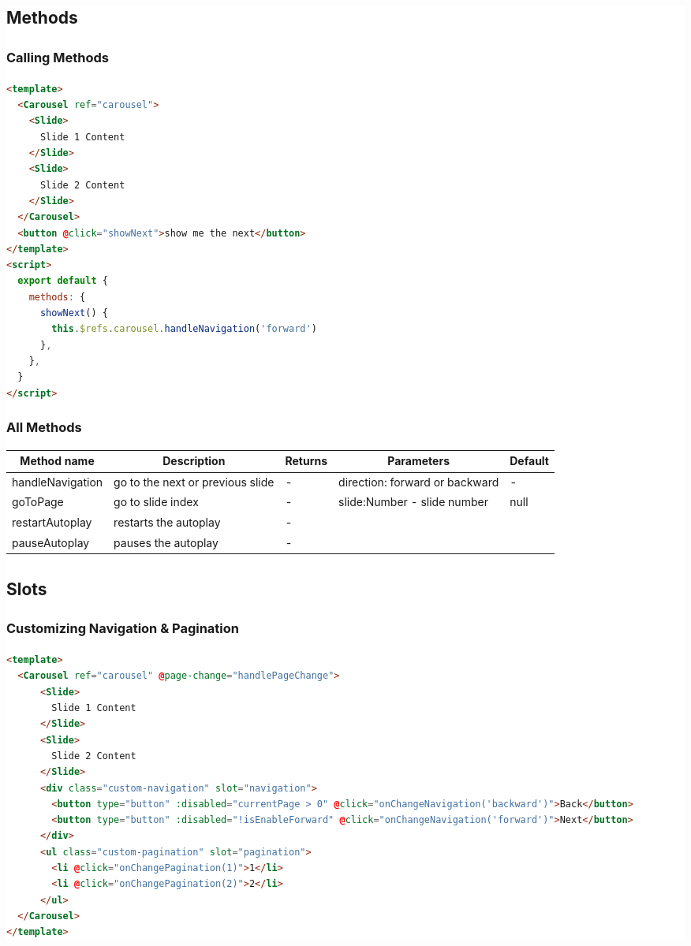 ## Methods

### Calling Methods

```html
<template>
  <Carousel ref="carousel">
    <Slide>
      Slide 1 Content
    </Slide>
    <Slide>
      Slide 2 Content
    </Slide>
  </Carousel>
  <button @click="showNext">show me the next</button>
</template>
<script>
  export default {
    methods: {
      showNext() {
        this.$refs.carousel.handleNavigation('forward')
      },
    },
  }
</script>
```
### All Methods

| Method name     | Description                                                          | Returns | Parameters                               | Default |
| --------------- | -------------------------------------------------------------------- | ------- | ---------------------------------------- | ------- |
| handleNavigation| go to the next or previous slide                                     | -       | direction: forward or backward           | -       |
| goToPage        | go to slide index                                                    | -       | slide:Number - slide number              | null    |
| restartAutoplay | restarts the autoplay                                                | -       |                                          |         |
| pauseAutoplay   | pauses the autoplay                                                  | -       |                                          |         |

## Slots

### Customizing Navigation & Pagination

```html
<template>
  <Carousel ref="carousel" @page-change="handlePageChange">
      <Slide>
        Slide 1 Content
      </Slide>
      <Slide>
        Slide 2 Content
      </Slide>
      <div class="custom-navigation" slot="navigation">
        <button type="button" :disabled="currentPage > 0" @click="onChangeNavigation('backward')">Back</button>
        <button type="button" :disabled="!isEnableForward" @click="onChangeNavigation('forward')">Next</button>
      </div>
      <ul class="custom-pagination" slot="pagination">
        <li @click="onChangePagination(1)">1</li>
        <li @click="onChangePagination(2)">2</li>
      </ul>
  </Carousel>
</template>
```